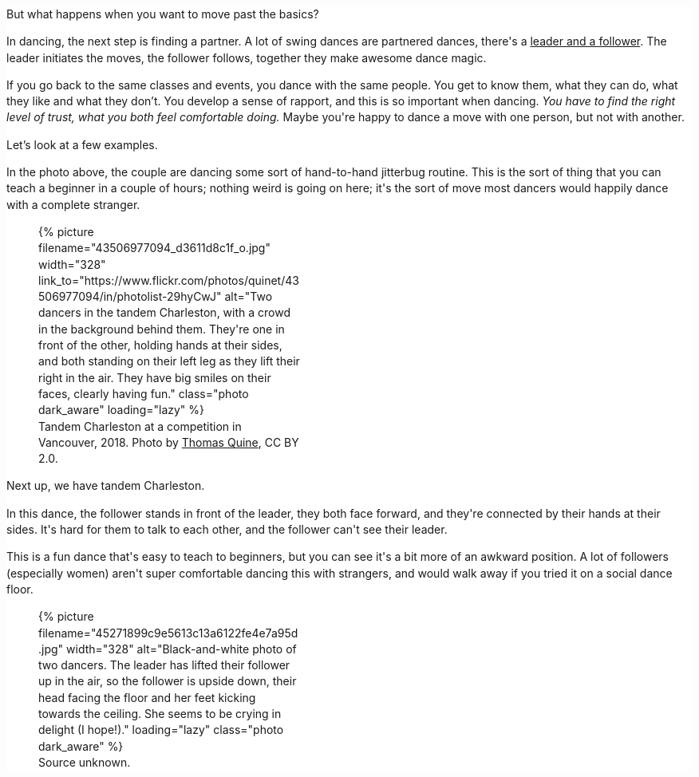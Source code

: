 But what happens when you want to move past the basics?

In dancing, the next step is finding a partner.
A lot of swing dances are partnered dances, there's a [leader and a follower][roles].
The leader initiates the moves, the follower follows, together they make awesome dance magic.

If you go back to the same classes and events, you dance with the same people.
You get to know them, what they can do, what they like and what they don’t.
You develop a sense of rapport, and this is so important when dancing.
*You have to find the right level of trust, what you both feel comfortable doing.*
Maybe you're happy to dance a move with one person, but not with another.

Let’s look at a few examples.

In the photo above, the couple are dancing some sort of hand-to-hand jitterbug routine.
This is the sort of thing that you can teach a beginner in a couple of hours; nothing weird is going on here; it's the sort of move most dancers would happily dance with a complete stranger.

[roles]: https://en.wikipedia.org/wiki/Lead_and_follow

<figure style="width: 328px;">
  {%
    picture
    filename="43506977094_d3611d8c1f_o.jpg"
    width="328"
    link_to="https://www.flickr.com/photos/quinet/43506977094/in/photolist-29hyCwJ"
    alt="Two dancers in the tandem Charleston, with a crowd in the background behind them. They're one in front of the other, holding hands at their sides, and both standing on their left leg as they lift their right in the air. They have big smiles on their faces, clearly having fun."
    class="photo dark_aware"
    loading="lazy"
  %}
  <figcaption>
    Tandem Charleston at a competition in Vancouver, 2018.
    Photo by <a href="https://www.flickr.com/photos/quinet/43506977094/in/photolist-29hyCwJ">Thomas Quine</a>, CC BY 2.0.
  </figcaption>
</figure>

Next up, we have tandem Charleston.

In this dance, the follower stands in front of the leader, they both face forward, and they're connected by their hands at their sides.
It's hard for them to talk to each other, and the follower can't see their leader.

This is a fun dance that's easy to teach to beginners, but you can see it's a bit more of an awkward position.
A lot of followers (especially women) aren't super comfortable dancing this with strangers, and would walk away if you tried it on a social dance floor.

<figure style="width: 328px;">
  {%
    picture
    filename="45271899c9e5613c13a6122fe4e7a95d.jpg"
    width="328"
    alt="Black-and-white photo of two dancers. The leader has lifted their follower up in the air, so the follower is upside down, their head facing the floor and her feet kicking towards the ceiling. She seems to be crying in delight (I hope!)."
    loading="lazy"
    class="photo dark_aware"
  %}
  <figcaption>
    Source unknown.
  </figcaption>
</figure>


[curbcut]: /2019/monki-gras-the-curb-cut-effect/